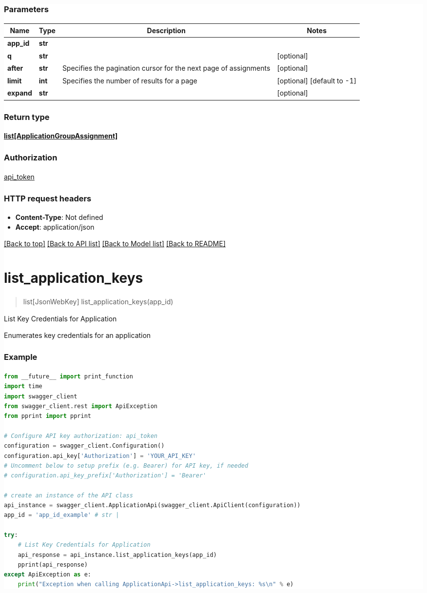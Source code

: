 ### Parameters

Name | Type | Description  | Notes
------------- | ------------- | ------------- | -------------
 **app_id** | **str**|  | 
 **q** | **str**|  | [optional] 
 **after** | **str**| Specifies the pagination cursor for the next page of assignments | [optional] 
 **limit** | **int**| Specifies the number of results for a page | [optional] [default to -1]
 **expand** | **str**|  | [optional] 

### Return type

[**list[ApplicationGroupAssignment]**](ApplicationGroupAssignment.md)

### Authorization

[api_token](../README.md#api_token)

### HTTP request headers

 - **Content-Type**: Not defined
 - **Accept**: application/json

[[Back to top]](#) [[Back to API list]](../README.md#documentation-for-api-endpoints) [[Back to Model list]](../README.md#documentation-for-models) [[Back to README]](../README.md)

# **list_application_keys**
> list[JsonWebKey] list_application_keys(app_id)

List Key Credentials for Application

Enumerates key credentials for an application

### Example
```python
from __future__ import print_function
import time
import swagger_client
from swagger_client.rest import ApiException
from pprint import pprint

# Configure API key authorization: api_token
configuration = swagger_client.Configuration()
configuration.api_key['Authorization'] = 'YOUR_API_KEY'
# Uncomment below to setup prefix (e.g. Bearer) for API key, if needed
# configuration.api_key_prefix['Authorization'] = 'Bearer'

# create an instance of the API class
api_instance = swagger_client.ApplicationApi(swagger_client.ApiClient(configuration))
app_id = 'app_id_example' # str | 

try:
    # List Key Credentials for Application
    api_response = api_instance.list_application_keys(app_id)
    pprint(api_response)
except ApiException as e:
    print("Exception when calling ApplicationApi->list_application_keys: %s\n" % e)
```
